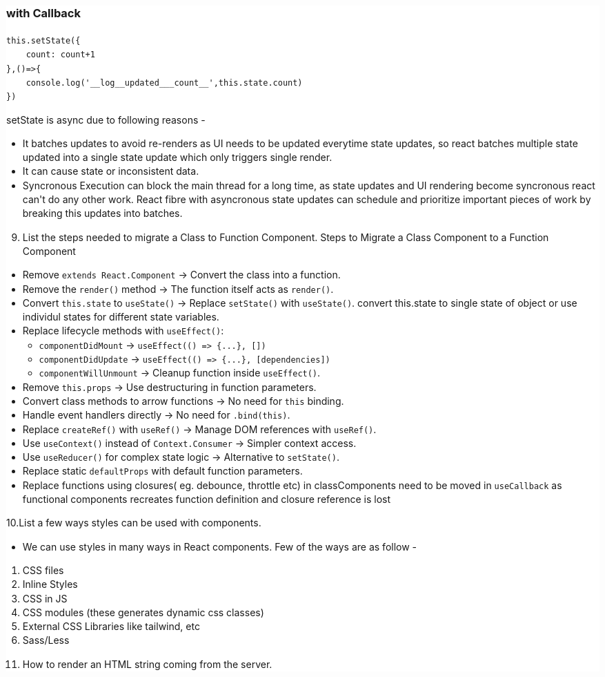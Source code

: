 ### with Callback
```
this.setState({
    count: count+1
},()=>{
    console.log('__log__updated___count__',this.state.count)
})
```


setState is async due to following reasons - 
- It batches updates to avoid re-renders as UI needs to be updated everytime state updates, so react batches multiple state updated into a single state update which only triggers single render.
- It can cause state or inconsistent data.
- Syncronous Execution can block the main thread for a long time, as state updates and UI rendering become syncronous react can't do any other work.
React fibre with asyncronous state updates can schedule and prioritize important pieces of work by breaking this updates into batches.


9. List the steps needed to migrate a Class to Function
Component.
Steps to Migrate a Class Component to a Function Component
- Remove `extends React.Component` → Convert the class into a function.
- Remove the `render()` method → The function itself acts as `render()`.
- Convert `this.state` to `useState()` → Replace `setState()` with `useState()`.
  convert this.state to single state of object or use individul states for different state variables.
- Replace lifecycle methods with `useEffect()`:
    - `componentDidMount` → `useEffect(() => {...}, [])`
    - `componentDidUpdate` → `useEffect(() => {...}, [dependencies])`
    - `componentWillUnmount` → Cleanup function inside `useEffect()`.
- Remove `this.props` → Use destructuring in function parameters.
- Convert class methods to arrow functions → No need for `this` binding.
- Handle event handlers directly → No need for `.bind(this)`.
- Replace `createRef()` with `useRef()` → Manage DOM references with `useRef()`.
- Use `useContext()` instead of `Context.Consumer` → Simpler context access.
- Use `useReducer()` for complex state logic → Alternative to `setState()`.
- Replace static `defaultProps` with default function parameters.
- Replace functions using closures( eg. debounce, throttle etc) in classComponents need to be moved in `useCallback` as functional components recreates function definition and closure reference is lost

10.List a few ways styles can be used with components.
- We can use styles in many ways in React components. Few of the ways are as follow - 
1) CSS files
2) Inline Styles
3) CSS in JS
4) CSS modules (these generates dynamic css classes)
5) External CSS Libraries like tailwind, etc
6) Sass/Less 


11. How to render an HTML string coming from the server.
